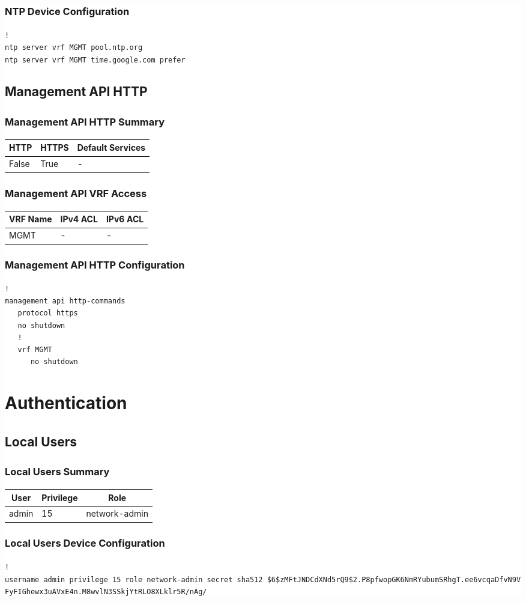 ### NTP Device Configuration

```eos
!
ntp server vrf MGMT pool.ntp.org
ntp server vrf MGMT time.google.com prefer
```

## Management API HTTP

### Management API HTTP Summary

| HTTP | HTTPS | Default Services |
| ---- | ----- | ---------------- |
| False | True | - |

### Management API VRF Access

| VRF Name | IPv4 ACL | IPv6 ACL |
| -------- | -------- | -------- |
| MGMT | - | - |

### Management API HTTP Configuration

```eos
!
management api http-commands
   protocol https
   no shutdown
   !
   vrf MGMT
      no shutdown
```

# Authentication

## Local Users

### Local Users Summary

| User | Privilege | Role |
| ---- | --------- | ---- |
| admin | 15 | network-admin |

### Local Users Device Configuration

```eos
!
username admin privilege 15 role network-admin secret sha512 $6$zMFtJNDCdXNd5rQ9$2.P8pfwopGK6NmRYubumSRhgT.ee6vcqaDfvN9VFyFIGhewx3uAVxE4n.M8wvlN3SSkjYtRLO8XLklr5R/nAg/
```
